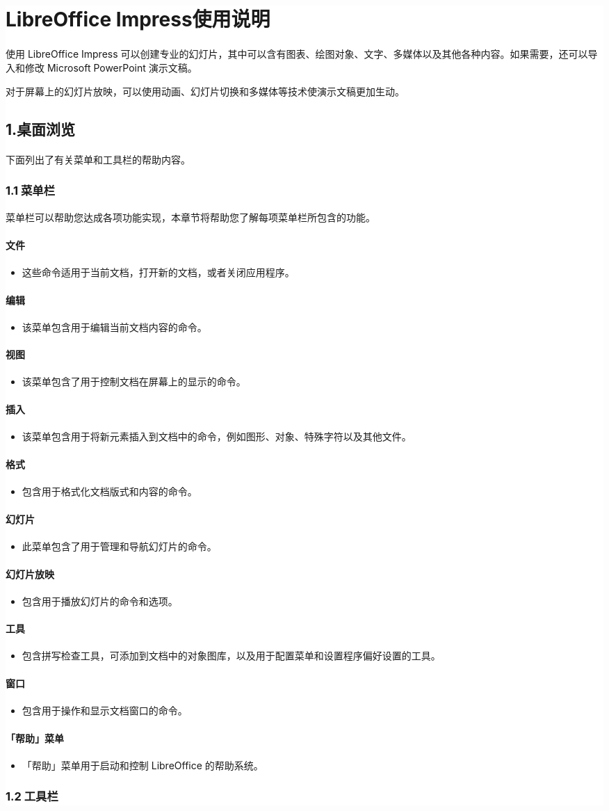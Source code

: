 # LibreOffice Impress使用说明

使用 LibreOffice Impress 可以创建专业的幻灯片，其中可以含有图表、绘图对象、文字、多媒体以及其他各种内容。如果需要，还可以导入和修改 Microsoft PowerPoint 演示文稿。

对于屏幕上的幻灯片放映，可以使用动画、幻灯片切换和多媒体等技术使演示文稿更加生动。

## 1.桌面浏览

下面列出了有关菜单和工具栏的帮助内容。

### 1.1 菜单栏

菜单栏可以帮助您达成各项功能实现，本章节将帮助您了解每项菜单栏所包含的功能。

#### 文件

- 这些命令适用于当前文档，打开新的文档，或者关闭应用程序。

#### 编辑

- 该菜单包含用于编辑当前文档内容的命令。

#### 视图

- 该菜单包含了用于控制文档在屏幕上的显示的命令。

#### 插入

- 该菜单包含用于将新元素插入到文档中的命令，例如图形、对象、特殊字符以及其他文件。

#### 格式

- 包含用于格式化文档版式和内容的命令。

#### 幻灯片

- 此菜单包含了用于管理和导航幻灯片的命令。

#### 幻灯片放映

- 包含用于播放幻灯片的命令和选项。

#### 工具

- 包含拼写检查工具，可添加到文档中的对象图库，以及用于配置菜单和设置程序偏好设置的工具。

#### 窗口

- 包含用于操作和显示文档窗口的命令。

#### 「帮助」菜单

- 「帮助」菜单用于启动和控制 LibreOffice 的帮助系统。

### 1.2 工具栏
